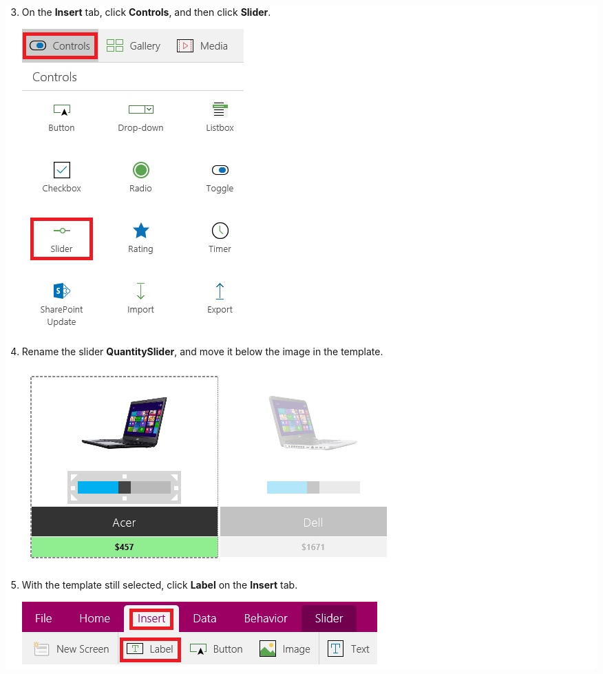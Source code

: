 3. On the **Insert** tab, click **Controls**, and then click **Slider**.

	![Add a slider](./media/gs-pcselector/add-slider.jpg)

4. Rename the slider **QuantitySlider**, and move it below the image in the template.

	![Move slider under device image](./media/gs-pcselector/slider-under-image.jpg)

1. With the template still selected, click **Label** on the **Insert** tab.

	![Add a label](./media/gs-pcselector/add-label.jpg)
